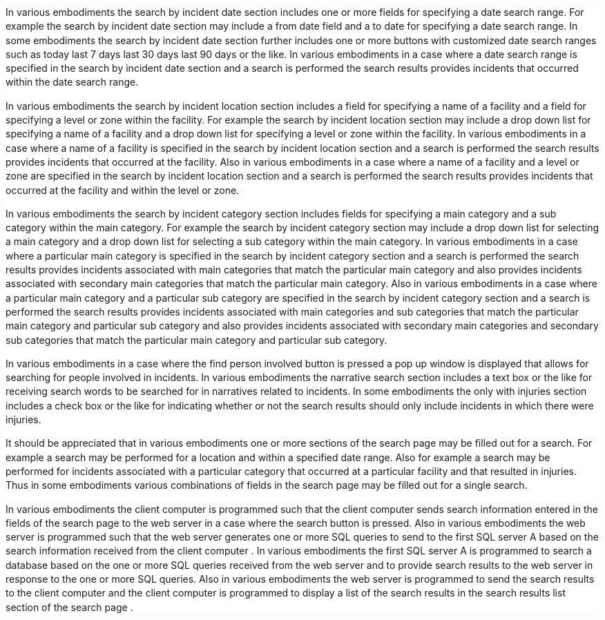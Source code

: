 In various embodiments the search by incident date section includes one or more fields for specifying a date search range. For example the search by incident date section may include a from date field and a to date for specifying a date search range. In some embodiments the search by incident date section further includes one or more buttons with customized date search ranges such as today last 7 days last 30 days last 90 days or the like. In various embodiments in a case where a date search range is specified in the search by incident date section and a search is performed the search results provides incidents that occurred within the date search range.

In various embodiments the search by incident location section includes a field for specifying a name of a facility and a field for specifying a level or zone within the facility. For example the search by incident location section may include a drop down list for specifying a name of a facility and a drop down list for specifying a level or zone within the facility. In various embodiments in a case where a name of a facility is specified in the search by incident location section and a search is performed the search results provides incidents that occurred at the facility. Also in various embodiments in a case where a name of a facility and a level or zone are specified in the search by incident location section and a search is performed the search results provides incidents that occurred at the facility and within the level or zone.

In various embodiments the search by incident category section includes fields for specifying a main category and a sub category within the main category. For example the search by incident category section may include a drop down list for selecting a main category and a drop down list for selecting a sub category within the main category. In various embodiments in a case where a particular main category is specified in the search by incident category section and a search is performed the search results provides incidents associated with main categories that match the particular main category and also provides incidents associated with secondary main categories that match the particular main category. Also in various embodiments in a case where a particular main category and a particular sub category are specified in the search by incident category section and a search is performed the search results provides incidents associated with main categories and sub categories that match the particular main category and particular sub category and also provides incidents associated with secondary main categories and secondary sub categories that match the particular main category and particular sub category.

In various embodiments in a case where the find person involved button is pressed a pop up window is displayed that allows for searching for people involved in incidents. In various embodiments the narrative search section includes a text box or the like for receiving search words to be searched for in narratives related to incidents. In some embodiments the only with injuries section includes a check box or the like for indicating whether or not the search results should only include incidents in which there were injuries.

It should be appreciated that in various embodiments one or more sections of the search page may be filled out for a search. For example a search may be performed for a location and within a specified date range. Also for example a search may be performed for incidents associated with a particular category that occurred at a particular facility and that resulted in injuries. Thus in some embodiments various combinations of fields in the search page may be filled out for a single search.

In various embodiments the client computer is programmed such that the client computer sends search information entered in the fields of the search page to the web server in a case where the search button is pressed. Also in various embodiments the web server is programmed such that the web server generates one or more SQL queries to send to the first SQL server A based on the search information received from the client computer . In various embodiments the first SQL server A is programmed to search a database based on the one or more SQL queries received from the web server and to provide search results to the web server in response to the one or more SQL queries. Also in various embodiments the web server is programmed to send the search results to the client computer and the client computer is programmed to display a list of the search results in the search results list section of the search page .
